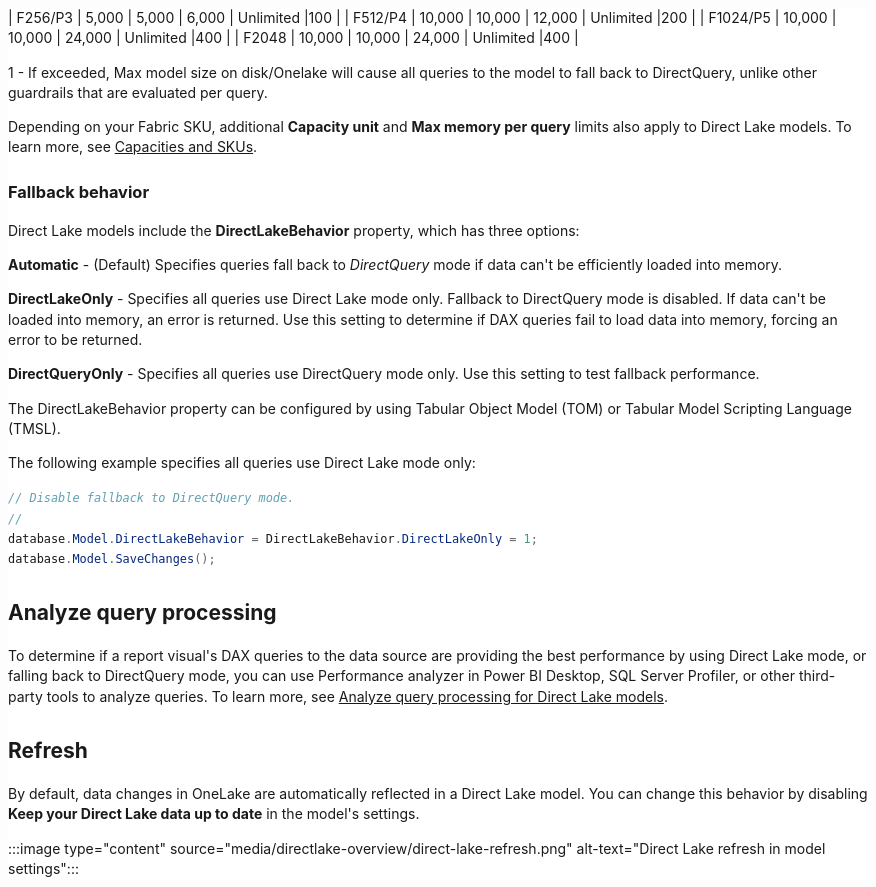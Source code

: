 | F256/P3     | 5,000                   | 5,000                | 6,000                     | Unlimited                |100                     |
| F512/P4     | 10,000                  | 10,000               | 12,000                    | Unlimited                |200                     |
| F1024/P5    | 10,000                  | 10,000               | 24,000                    | Unlimited                |400                     |
| F2048       | 10,000                  | 10,000               | 24,000                    | Unlimited                |400                     |

<a name="mm">1</a> - If exceeded, Max model size on disk/Onelake will cause all queries to the model to fall back to DirectQuery, unlike other guardrails that are evaluated per query.

Depending on your Fabric SKU, additional **Capacity unit** and **Max memory per query** limits also apply to Direct Lake models. To learn more, see [Capacities and SKUs](/power-bi/enterprise/service-premium-what-is#capacities-and-skus).

### Fallback behavior

Direct Lake models include the **DirectLakeBehavior** property, which has three options:

**Automatic** - (Default) Specifies queries fall back to *DirectQuery* mode if data can't be efficiently loaded into memory.

**DirectLakeOnly** - Specifies all queries use Direct Lake mode only. Fallback to DirectQuery mode is disabled. If data can't be loaded into memory, an error is returned. Use this setting to determine if DAX queries fail to load data into memory, forcing an error to be returned.

**DirectQueryOnly** - Specifies all queries use DirectQuery mode only. Use this setting to test fallback performance.

The DirectLakeBehavior property can be configured by using Tabular Object Model (TOM) or Tabular Model Scripting Language (TMSL).

The following example specifies all queries use Direct Lake mode only:

```csharp
// Disable fallback to DirectQuery mode.
//
database.Model.DirectLakeBehavior = DirectLakeBehavior.DirectLakeOnly = 1;
database.Model.SaveChanges();
```

## Analyze query processing

To determine if a report visual's DAX queries to the data source are providing the best performance by using Direct Lake mode, or falling back to DirectQuery mode, you can use Performance analyzer in Power BI Desktop, SQL Server Profiler, or other third-party tools to analyze queries. To learn more, see [Analyze query processing for Direct Lake models](directlake-analyze-query-processing.md).

## Refresh

By default, data changes in OneLake are automatically reflected in a Direct Lake model. You can change this behavior by disabling **Keep your Direct Lake data up to date** in the model's settings.

:::image type="content" source="media/directlake-overview/direct-lake-refresh.png" alt-text="Direct Lake refresh in model settings":::

